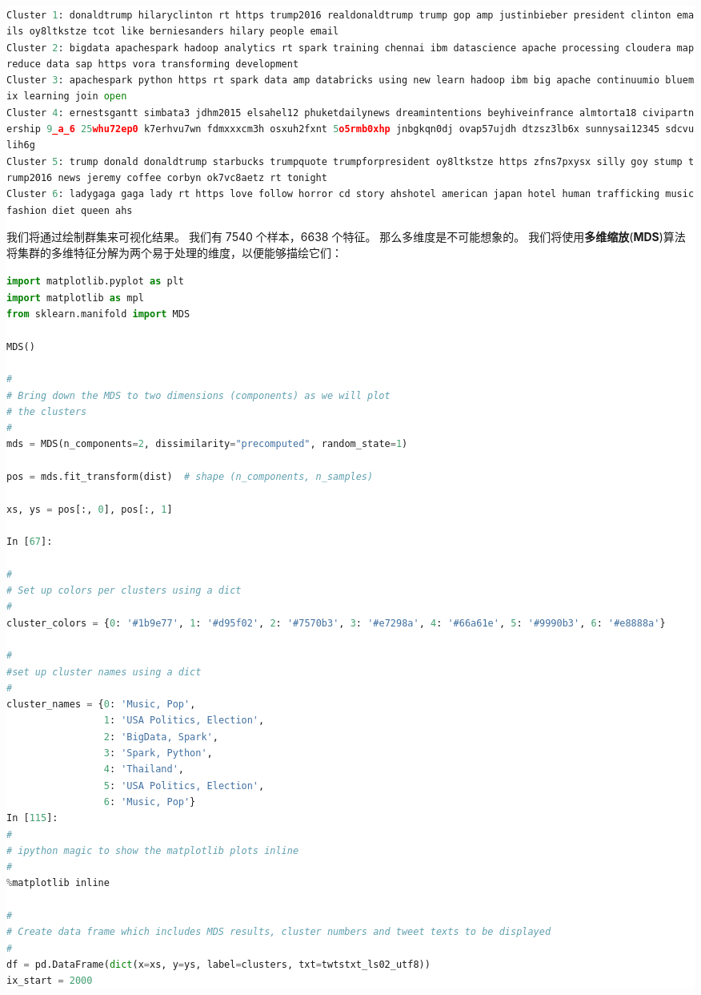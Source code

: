 ```py
Cluster 1: donaldtrump hilaryclinton rt https trump2016 realdonaldtrump trump gop amp justinbieber president clinton emails oy8ltkstze tcot like berniesanders hilary people email
Cluster 2: bigdata apachespark hadoop analytics rt spark training chennai ibm datascience apache processing cloudera mapreduce data sap https vora transforming development
Cluster 3: apachespark python https rt spark data amp databricks using new learn hadoop ibm big apache continuumio bluemix learning join open
Cluster 4: ernestsgantt simbata3 jdhm2015 elsahel12 phuketdailynews dreamintentions beyhiveinfrance almtorta18 civipartnership 9_a_6 25whu72ep0 k7erhvu7wn fdmxxxcm3h osxuh2fxnt 5o5rmb0xhp jnbgkqn0dj ovap57ujdh dtzsz3lb6x sunnysai12345 sdcvulih6g
Cluster 5: trump donald donaldtrump starbucks trumpquote trumpforpresident oy8ltkstze https zfns7pxysx silly goy stump trump2016 news jeremy coffee corbyn ok7vc8aetz rt tonight
Cluster 6: ladygaga gaga lady rt https love follow horror cd story ahshotel american japan hotel human trafficking music fashion diet queen ahs
```

我们将通过绘制群集来可视化结果。 我们有 7540 个样本，6638 个特征。 那么多维度是不可能想象的。 我们将使用**多维缩放**(**MDS**)算法将集群的多维特征分解为两个易于处理的维度，以便能够描绘它们：

```py
import matplotlib.pyplot as plt
import matplotlib as mpl
from sklearn.manifold import MDS

MDS()

#
# Bring down the MDS to two dimensions (components) as we will plot 
# the clusters
#
mds = MDS(n_components=2, dissimilarity="precomputed", random_state=1)

pos = mds.fit_transform(dist)  # shape (n_components, n_samples)

xs, ys = pos[:, 0], pos[:, 1]

In [67]:

#
# Set up colors per clusters using a dict
#
cluster_colors = {0: '#1b9e77', 1: '#d95f02', 2: '#7570b3', 3: '#e7298a', 4: '#66a61e', 5: '#9990b3', 6: '#e8888a'}

#
#set up cluster names using a dict
#
cluster_names = {0: 'Music, Pop', 
                 1: 'USA Politics, Election', 
                 2: 'BigData, Spark', 
                 3: 'Spark, Python',
                 4: 'Thailand', 
                 5: 'USA Politics, Election', 
                 6: 'Music, Pop'}
In [115]:
#
# ipython magic to show the matplotlib plots inline
#
%matplotlib inline 

#
# Create data frame which includes MDS results, cluster numbers and tweet texts to be displayed
#
df = pd.DataFrame(dict(x=xs, y=ys, label=clusters, txt=twtstxt_ls02_utf8))
ix_start = 2000
```